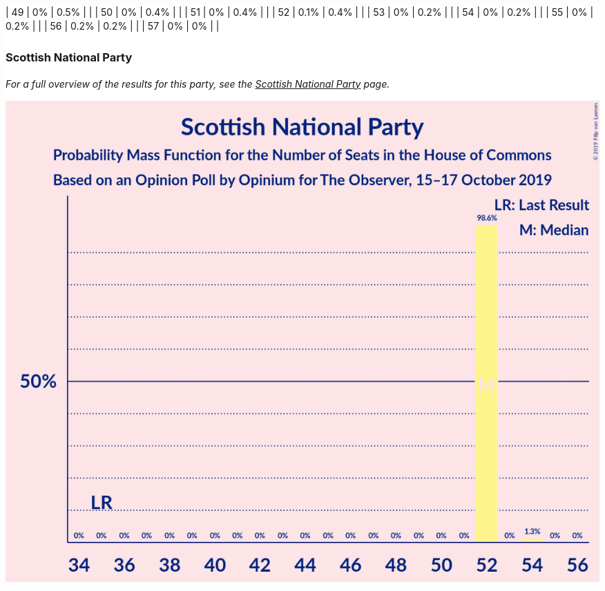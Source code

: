 | 49 | 0% | 0.5% |  |
| 50 | 0% | 0.4% |  |
| 51 | 0% | 0.4% |  |
| 52 | 0.1% | 0.4% |  |
| 53 | 0% | 0.2% |  |
| 54 | 0% | 0.2% |  |
| 55 | 0% | 0.2% |  |
| 56 | 0.2% | 0.2% |  |
| 57 | 0% | 0% |  |

### Scottish National Party

*For a full overview of the results for this party, see the [Scottish National Party](party-scottishnationalparty.html) page.*

![Graph with seats probability mass function not yet produced](2019-10-17-Opinium-seats-pmf-scottishnationalparty.png "Seats Probability Mass Function")
